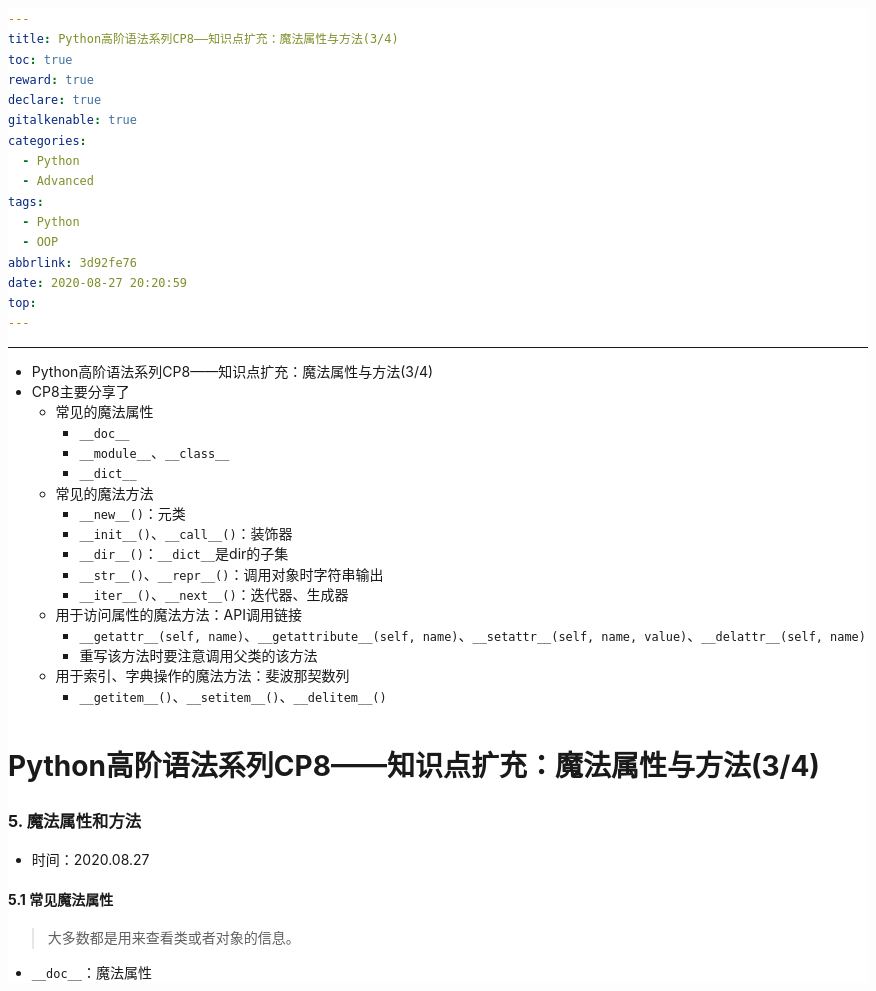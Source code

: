 ```yaml
---
title: Python高阶语法系列CP8——知识点扩充：魔法属性与方法(3/4)
toc: true
reward: true
declare: true
gitalkenable: true
categories:
  - Python
  - Advanced
tags:
  - Python
  - OOP
abbrlink: 3d92fe76
date: 2020-08-27 20:20:59
top:
---
```


---

* Python高阶语法系列CP8——知识点扩充：魔法属性与方法(3/4)
* CP8主要分享了
  * 常见的魔法属性
    * `__doc__`
    * `__module__`、`__class__`
    * `__dict__`
  * 常见的魔法方法
    * `__new__()`：元类
    * `__init__()`、`__call__()`：装饰器
    * `__dir__()`：`__dict__`是dir的子集
    * `__str__()`、`__repr__()`：调用对象时字符串输出
    * `__iter__()`、`__next__()`：迭代器、生成器
  * 用于访问属性的魔法方法：API调用链接
    * `__getattr__(self, name)`、`__getattribute__(self, name)`、`__setattr__(self, name, value)`、`__delattr__(self, name)`
    * 重写该方法时要注意调用父类的该方法
  * 用于索引、字典操作的魔法方法：斐波那契数列
    * `__getitem__()`、`__setitem__()`、`__delitem__()`



# Python高阶语法系列CP8——知识点扩充：魔法属性与方法(3/4)

### 5. 魔法属性和方法

* 时间：2020.08.27

#### 5.1 常见魔法属性

> 大多数都是用来查看类或者对象的信息。

* `__doc__`：魔法属性
